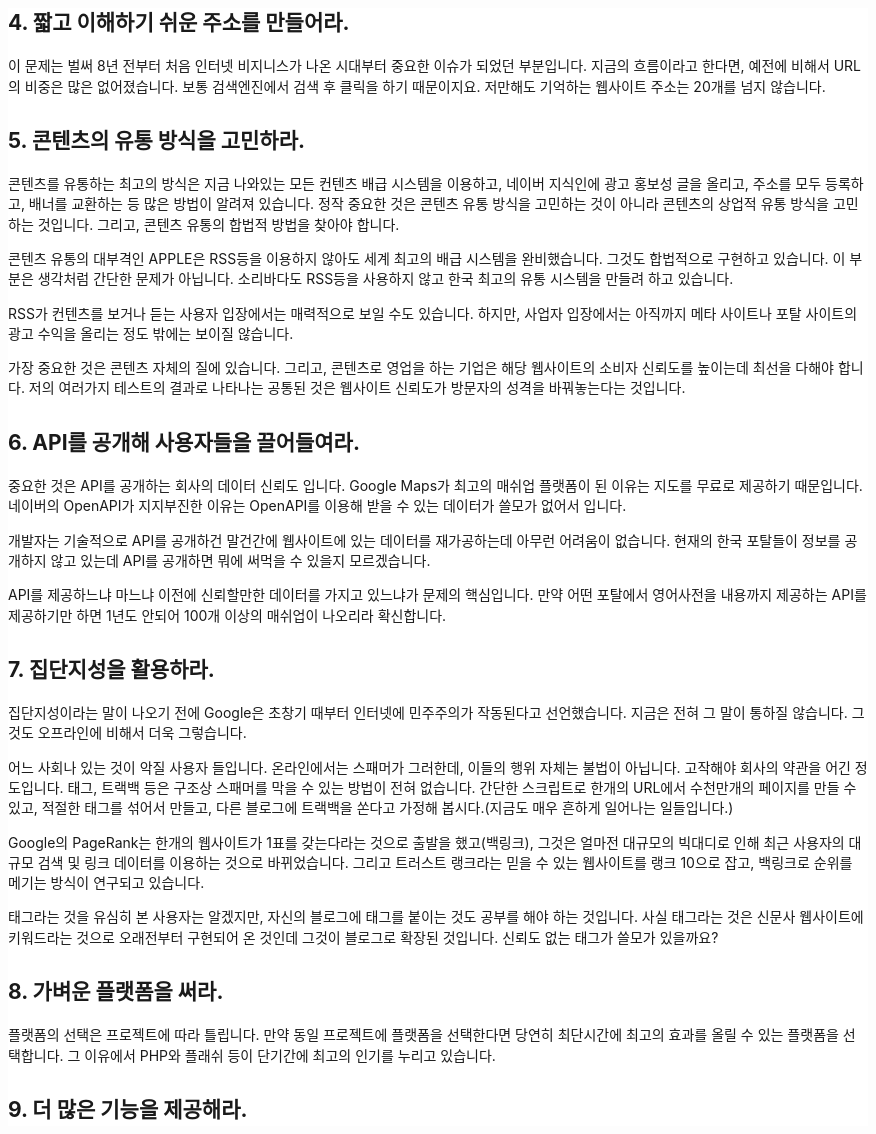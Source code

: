 ## 4. 짧고 이해하기 쉬운 주소를 만들어라.

이 문제는 벌써 8년 전부터 처음 인터넷 비지니스가 나온 시대부터 중요한 이슈가 되었던 부분입니다. 지금의 흐름이라고 한다면, 예전에 비해서 URL의 비중은 많은 없어졌습니다. 보통 검색엔진에서 검색 후 클릭을 하기 때문이지요. 저만해도 기억하는 웹사이트 주소는 20개를 넘지 않습니다.

## 5. 콘텐츠의 유통 방식을 고민하라.

콘텐츠를 유통하는 최고의 방식은 지금 나와있는 모든 컨텐츠 배급 시스템을 이용하고, 네이버 지식인에 광고 홍보성 글을 올리고, 주소를 모두 등록하고, 배너를 교환하는 등 많은 방법이 알려져 있습니다. 정작 중요한 것은 콘텐츠 유통 방식을 고민하는 것이 아니라 콘텐츠의 상업적 유통 방식을 고민하는 것입니다. 그리고, 콘텐츠 유통의 합법적 방법을 찾아야 합니다.

콘텐츠 유통의 대부격인 APPLE은 RSS등을 이용하지 않아도 세계 최고의 배급 시스템을 완비했습니다. 그것도 합법적으로 구현하고 있습니다. 이 부분은 생각처럼 간단한 문제가 아닙니다. 소리바다도 RSS등을 사용하지 않고 한국 최고의 유통 시스템을 만들려 하고 있습니다.

RSS가 컨텐츠를 보거나 듣는 사용자 입장에서는 매력적으로 보일 수도 있습니다. 하지만, 사업자 입장에서는 아직까지 메타 사이트나 포탈 사이트의 광고 수익을 올리는 정도 밖에는 보이질 않습니다.

가장 중요한 것은 콘텐츠 자체의 질에 있습니다. 그리고, 콘텐츠로 영업을 하는 기업은 해당 웹사이트의 소비자 신뢰도를 높이는데 최선을 다해야 합니다. 저의 여러가지 테스트의 결과로 나타나는 공통된 것은 웹사이트 신뢰도가 방문자의 성격을 바꿔놓는다는 것입니다.

## 6. API를 공개해 사용자들을 끌어들여라.

중요한 것은 API를 공개하는 회사의 데이터 신뢰도 입니다. Google Maps가 최고의 매쉬업 플랫폼이 된 이유는 지도를 무료로 제공하기 때문입니다. 네이버의 OpenAPI가 지지부진한 이유는 OpenAPI를 이용해 받을 수 있는 데이터가 쓸모가 없어서 입니다.

개발자는 기술적으로 API를 공개하건 말건간에 웹사이트에 있는 데이터를 재가공하는데 아무런 어려움이 없습니다. 현재의 한국 포탈들이 정보를 공개하지 않고 있는데 API를 공개하면 뭐에 써먹을 수 있을지 모르겠습니다.

API를 제공하느냐 마느냐 이전에 신뢰할만한 데이터를 가지고 있느냐가 문제의 핵심입니다. 만약 어떤 포탈에서 영어사전을 내용까지 제공하는 API를 제공하기만 하면 1년도 안되어 100개 이상의 매쉬업이 나오리라 확신합니다.

## 7. 집단지성을 활용하라.

집단지성이라는 말이 나오기 전에 Google은 초창기 때부터 인터넷에 민주주의가 작동된다고 선언했습니다. 지금은 전혀 그 말이 통하질 않습니다. 그것도 오프라인에 비해서 더욱 그렇습니다.

어느 사회나 있는 것이 악질 사용자 들입니다. 온라인에서는 스패머가 그러한데, 이들의 행위 자체는 불법이 아닙니다. 고작해야 회사의 약관을 어긴 정도입니다. 태그, 트랙백 등은 구조상 스패머를 막을 수 있는 방법이 전혀 없습니다. 간단한 스크립트로 한개의 URL에서 수천만개의 페이지를 만들 수 있고, 적절한 태그를 섞어서 만들고, 다른 블로그에 트랙백을 쏜다고 가정해 봅시다.(지금도 매우 흔하게 일어나는 일들입니다.)

Google의 PageRank는 한개의 웹사이트가 1표를 갖는다라는 것으로 출발을 했고(백링크), 그것은 얼마전 대규모의 빅대디로 인해 최근 사용자의 대규모 검색 및 링크 데이터를 이용하는 것으로 바뀌었습니다. 그리고 트러스트 랭크라는 믿을 수 있는 웹사이트를 랭크 10으로 잡고, 백링크로 순위를 메기는 방식이 연구되고 있습니다.

태그라는 것을 유심히 본 사용자는 알겠지만, 자신의 블로그에 태그를 붙이는 것도 공부를 해야 하는 것입니다. 사실 태그라는 것은 신문사 웹사이트에 키워드라는 것으로 오래전부터 구현되어 온 것인데 그것이 블로그로 확장된 것입니다. 신뢰도 없는 태그가 쓸모가 있을까요?

## 8. 가벼운 플랫폼을 써라.

플랫폼의 선택은 프로젝트에 따라 틀립니다. 만약 동일 프로젝트에 플랫폼을 선택한다면 당연히 최단시간에 최고의 효과를 올릴 수 있는 플랫폼을 선택합니다. 그 이유에서 PHP와 플래쉬 등이 단기간에 최고의 인기를 누리고 있습니다.

## 9. 더 많은 기능을 제공해라.
